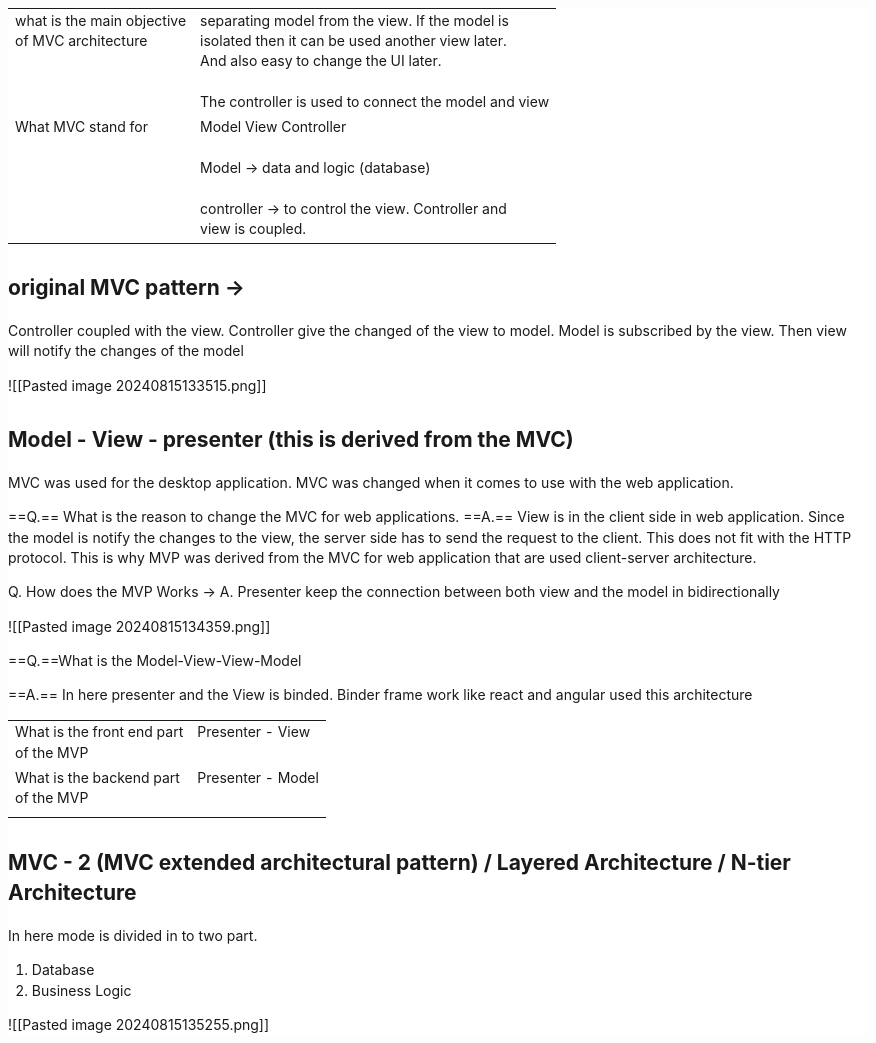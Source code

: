 
|                                                   |                                                                                                                                                                                                                |
| ------------------------------------------------- | -------------------------------------------------------------------------------------------------------------------------------------------------------------------------------------------------------------- |
| what is the main objective<br>of MVC architecture | separating model from the view. If the model is <br>isolated then it can be used another view later. <br>And also easy to change the UI later.<br><br>The controller is used to connect the model and view<br> |
| What MVC stand for                                | Model View Controller <br><br>Model -> data and logic (database)<br><br>controller -> to control the view. Controller and <br>view is coupled. <br>                                                            |
## original MVC pattern -> 

Controller coupled with the view. Controller give the changed of the view to model. Model is subscribed by the view. Then view will notify the changes of the model

![[Pasted image 20240815133515.png]]


## Model - View - presenter (this is derived from the MVC)

MVC was used for the desktop application. MVC was changed when it comes to use with the web application. 

==Q.== What is the reason to change the MVC for web applications.
==A.== View is in the client side in web application. Since the model is notify the changes to the view, the server side has to send the request to the client. This does not fit with the HTTP protocol. This is why MVP was derived from the MVC for web application that are used client-server architecture. 

Q. How does the MVP Works -> 
A. Presenter keep the connection between both view and the model in bidirectionally

![[Pasted image 20240815134359.png]]



==Q.==What is the Model-View-View-Model

==A.== In here presenter and the View is binded. Binder frame work like react and angular used this architecture

|                                          |                   |
| ---------------------------------------- | ----------------- |
| What is the front end part<br>of the MVP | Presenter - View  |
| What is the backend part<br>of the MVP   | Presenter - Model |
|                                          |                   |

## MVC - 2 (MVC extended architectural pattern) / Layered Architecture / N-tier Architecture

In here mode is divided in to two part.
1. Database
2. Business Logic

![[Pasted image 20240815135255.png]]
